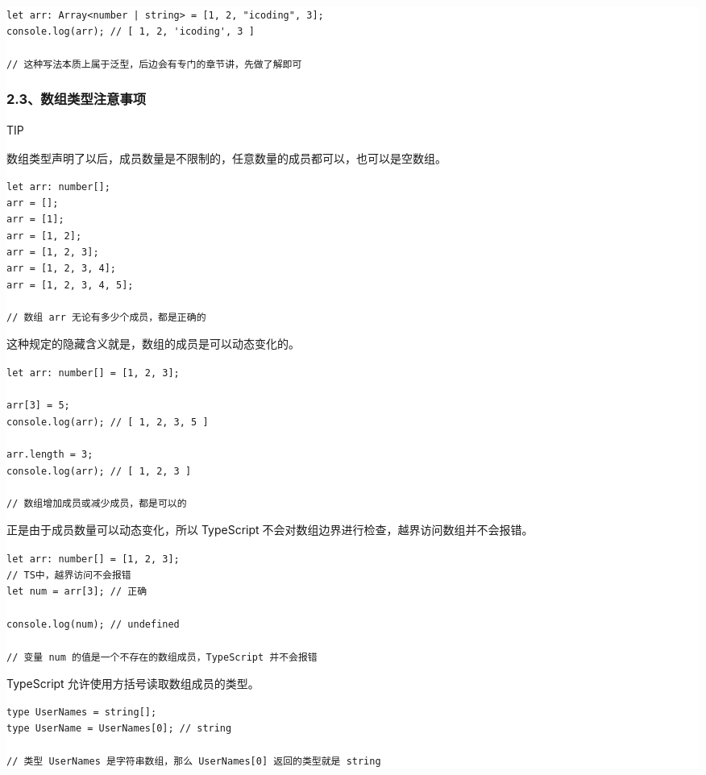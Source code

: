 ```tsx
let arr: Array<number | string> = [1, 2, "icoding", 3];
console.log(arr); // [ 1, 2, 'icoding', 3 ]

// 这种写法本质上属于泛型，后边会有专门的章节讲，先做了解即可
```

### 2.3、数组类型注意事项

TIP

数组类型声明了以后，成员数量是不限制的，任意数量的成员都可以，也可以是空数组。

```tsx
let arr: number[];
arr = [];
arr = [1];
arr = [1, 2];
arr = [1, 2, 3];
arr = [1, 2, 3, 4];
arr = [1, 2, 3, 4, 5];

// 数组 arr 无论有多少个成员，都是正确的
```

这种规定的隐藏含义就是，数组的成员是可以动态变化的。

```tsx
let arr: number[] = [1, 2, 3];

arr[3] = 5;
console.log(arr); // [ 1, 2, 3, 5 ]

arr.length = 3;
console.log(arr); // [ 1, 2, 3 ]

// 数组增加成员或减少成员，都是可以的
```

正是由于成员数量可以动态变化，所以 TypeScript 不会对数组边界进行检查，越界访问数组并不会报错。

```tsx
let arr: number[] = [1, 2, 3];
// TS中，越界访问不会报错
let num = arr[3]; // 正确

console.log(num); // undefined

// 变量 num 的值是一个不存在的数组成员，TypeScript 并不会报错
```

TypeScript 允许使用方括号读取数组成员的类型。

```tsx
type UserNames = string[];
type UserName = UserNames[0]; // string

// 类型 UserNames 是字符串数组，那么 UserNames[0] 返回的类型就是 string
```
